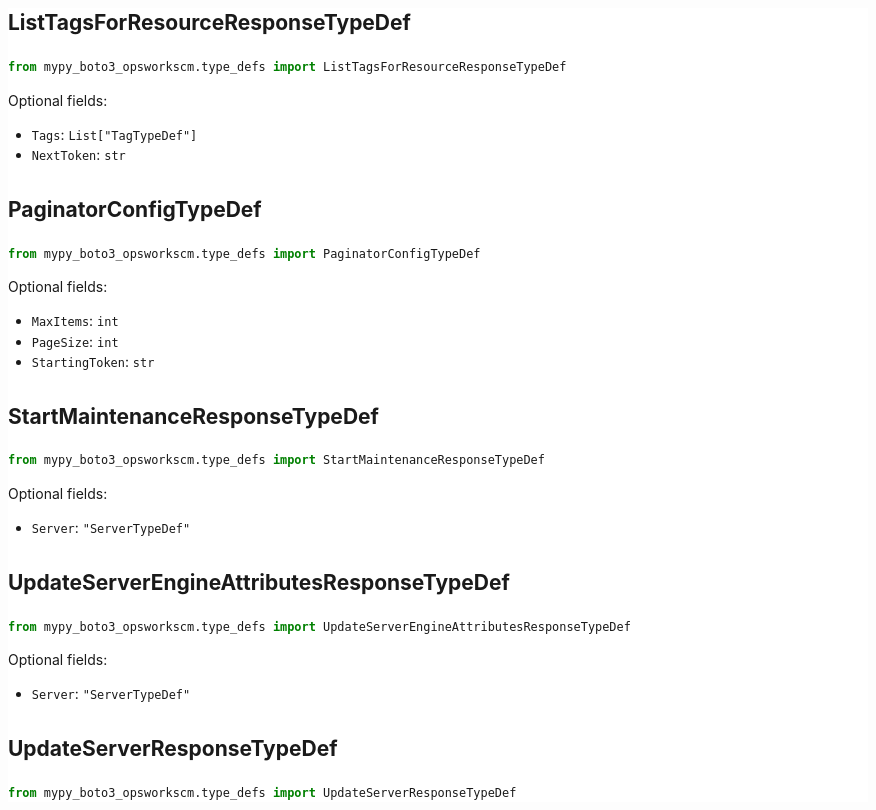 
## ListTagsForResourceResponseTypeDef

```python
from mypy_boto3_opsworkscm.type_defs import ListTagsForResourceResponseTypeDef
```




Optional fields:
- `Tags`: `List["TagTypeDef"]`
- `NextToken`: `str`


## PaginatorConfigTypeDef

```python
from mypy_boto3_opsworkscm.type_defs import PaginatorConfigTypeDef
```




Optional fields:
- `MaxItems`: `int`
- `PageSize`: `int`
- `StartingToken`: `str`


## StartMaintenanceResponseTypeDef

```python
from mypy_boto3_opsworkscm.type_defs import StartMaintenanceResponseTypeDef
```




Optional fields:
- `Server`: `"ServerTypeDef"`


## UpdateServerEngineAttributesResponseTypeDef

```python
from mypy_boto3_opsworkscm.type_defs import UpdateServerEngineAttributesResponseTypeDef
```




Optional fields:
- `Server`: `"ServerTypeDef"`


## UpdateServerResponseTypeDef

```python
from mypy_boto3_opsworkscm.type_defs import UpdateServerResponseTypeDef
```

